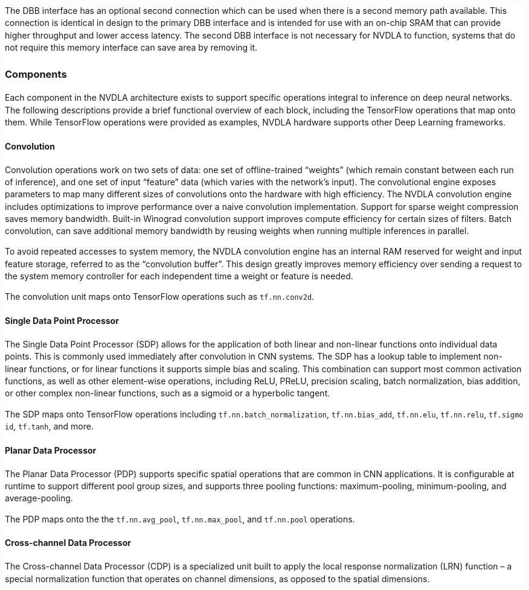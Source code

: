 The DBB interface has an optional second connection which can be used when there is a second memory path available. This connection is identical in design to the primary DBB interface and is intended for use with an on-chip SRAM that can provide higher throughput and lower access latency. The second DBB interface is not necessary for NVDLA to function, systems that do not require this memory interface can save area by removing it.

### Components

Each component in the NVDLA architecture exists to support specific operations integral to inference on deep neural networks. The following descriptions provide a brief functional overview of each block, including the TensorFlow operations that map onto them. While TensorFlow operations were provided as examples, NVDLA hardware supports other Deep Learning frameworks.

#### Convolution

Convolution operations work on two sets of data: one set of offline-trained “weights” (which remain constant between each run of inference), and one set of input “feature” data (which varies with the network’s input). The convolutional engine exposes parameters to map many different sizes of convolutions onto the hardware with high efficiency. The NVDLA convolution engine includes optimizations to improve performance over a naive convolution implementation. Support for sparse weight compression saves memory bandwidth. Built-in Winograd convolution support improves compute efficiency for certain sizes of filters. Batch convolution, can save additional memory bandwidth by reusing weights when running multiple inferences in parallel.

To avoid repeated accesses to system memory, the NVDLA convolution engine has an internal RAM reserved for weight and input feature storage, referred to as the “convolution buffer”. This design greatly improves memory efficiency over sending a request to the system memory controller for each independent time a weight or feature is needed.

The convolution unit maps onto TensorFlow operations such as `tf.nn.conv2d`.

#### Single Data Point Processor

The Single Data Point Processor (SDP) allows for the application of both linear and non-linear functions onto individual data points. This is commonly used immediately after convolution in CNN systems. The SDP has a lookup table to implement non-linear functions, or for linear functions it supports simple bias and scaling. This combination can support most common activation functions, as well as other element-wise operations, including ReLU, PReLU, precision scaling, batch normalization, bias addition, or other complex non-linear functions, such as a sigmoid or a hyperbolic tangent.

The SDP maps onto TensorFlow operations including `tf.nn.batch_normalization`, `tf.nn.bias_add`, `tf.nn.elu`, `tf.nn.relu`, `tf.sigmoid`, `tf.tanh`, and more.

#### Planar Data Processor

The Planar Data Processor (PDP) supports specific spatial operations that are common in CNN applications. It is configurable at runtime to support different pool group sizes, and supports three pooling functions: maximum-pooling, minimum-pooling, and average-pooling.

The PDP maps onto the the `tf.nn.avg_pool`, `tf.nn.max_pool`, and `tf.nn.pool` operations.

#### Cross-channel Data Processor

The Cross-channel Data Processor (CDP) is a specialized unit built to apply the local response normalization (LRN) function – a special normalization function that operates on channel dimensions, as opposed to the spatial dimensions.
